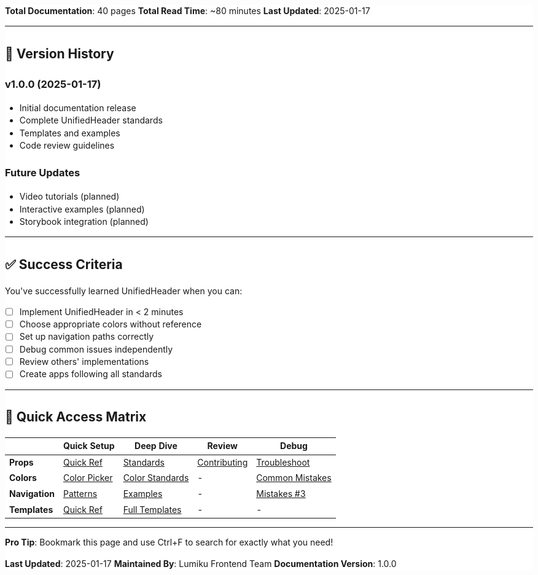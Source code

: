 **Total Documentation**: 40 pages
**Total Read Time**: ~80 minutes
**Last Updated**: 2025-01-17

---

## 🔄 Version History

### v1.0.0 (2025-01-17)
- Initial documentation release
- Complete UnifiedHeader standards
- Templates and examples
- Code review guidelines

### Future Updates
- Video tutorials (planned)
- Interactive examples (planned)
- Storybook integration (planned)

---

## ✅ Success Criteria

You've successfully learned UnifiedHeader when you can:
- [ ] Implement UnifiedHeader in < 2 minutes
- [ ] Choose appropriate colors without reference
- [ ] Set up navigation paths correctly
- [ ] Debug common issues independently
- [ ] Review others' implementations
- [ ] Create apps following all standards

---

## 🎯 Quick Access Matrix

|  | Quick Setup | Deep Dive | Review | Debug |
|--|-------------|-----------|--------|-------|
| **Props** | [Quick Ref](./HEADER_QUICK_REFERENCE.md#step-2-paste-this-in-your-component) | [Standards](./HEADER_DEVELOPMENT_STANDARDS.md#required-vs-optional-props) | [Contributing](./CONTRIBUTING.md#header-standards-checklist) | [Troubleshoot](./HEADER_QUICK_REFERENCE.md#troubleshooting) |
| **Colors** | [Color Picker](./HEADER_QUICK_REFERENCE.md#color-picker) | [Color Standards](./HEADER_DEVELOPMENT_STANDARDS.md#color-scheme-standards) | - | [Common Mistakes](./HEADER_DEVELOPMENT_STANDARDS.md#4-wrong-color-contrast) |
| **Navigation** | [Patterns](./HEADER_QUICK_REFERENCE.md#common-patterns) | [Examples](./HEADER_DEVELOPMENT_STANDARDS.md#implementation-examples) | - | [Mistakes #3](./HEADER_DEVELOPMENT_STANDARDS.md#3-hardcoding-dashboard-in-app-list-view) |
| **Templates** | [Quick Ref](./HEADER_QUICK_REFERENCE.md#complete-starter-template) | [Full Templates](./NEW_APP_TEMPLATE.md#complete-template-code) | - | - |

---

**Pro Tip**: Bookmark this page and use Ctrl+F to search for exactly what you need!

**Last Updated**: 2025-01-17
**Maintained By**: Lumiku Frontend Team
**Documentation Version**: 1.0.0
